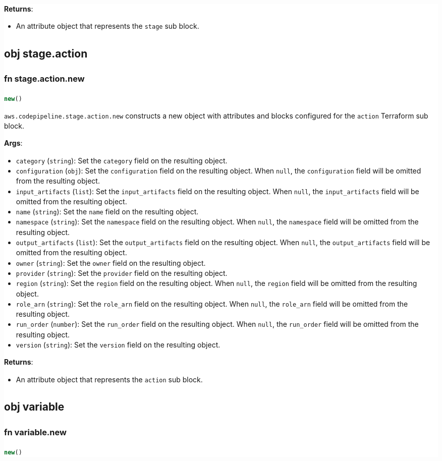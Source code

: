 **Returns**:
  - An attribute object that represents the `stage` sub block.


## obj stage.action



### fn stage.action.new

```ts
new()
```


`aws.codepipeline.stage.action.new` constructs a new object with attributes and blocks configured for the `action`
Terraform sub block.



**Args**:
  - `category` (`string`): Set the `category` field on the resulting object.
  - `configuration` (`obj`): Set the `configuration` field on the resulting object. When `null`, the `configuration` field will be omitted from the resulting object.
  - `input_artifacts` (`list`): Set the `input_artifacts` field on the resulting object. When `null`, the `input_artifacts` field will be omitted from the resulting object.
  - `name` (`string`): Set the `name` field on the resulting object.
  - `namespace` (`string`): Set the `namespace` field on the resulting object. When `null`, the `namespace` field will be omitted from the resulting object.
  - `output_artifacts` (`list`): Set the `output_artifacts` field on the resulting object. When `null`, the `output_artifacts` field will be omitted from the resulting object.
  - `owner` (`string`): Set the `owner` field on the resulting object.
  - `provider` (`string`): Set the `provider` field on the resulting object.
  - `region` (`string`): Set the `region` field on the resulting object. When `null`, the `region` field will be omitted from the resulting object.
  - `role_arn` (`string`): Set the `role_arn` field on the resulting object. When `null`, the `role_arn` field will be omitted from the resulting object.
  - `run_order` (`number`): Set the `run_order` field on the resulting object. When `null`, the `run_order` field will be omitted from the resulting object.
  - `version` (`string`): Set the `version` field on the resulting object.

**Returns**:
  - An attribute object that represents the `action` sub block.


## obj variable



### fn variable.new

```ts
new()
```

